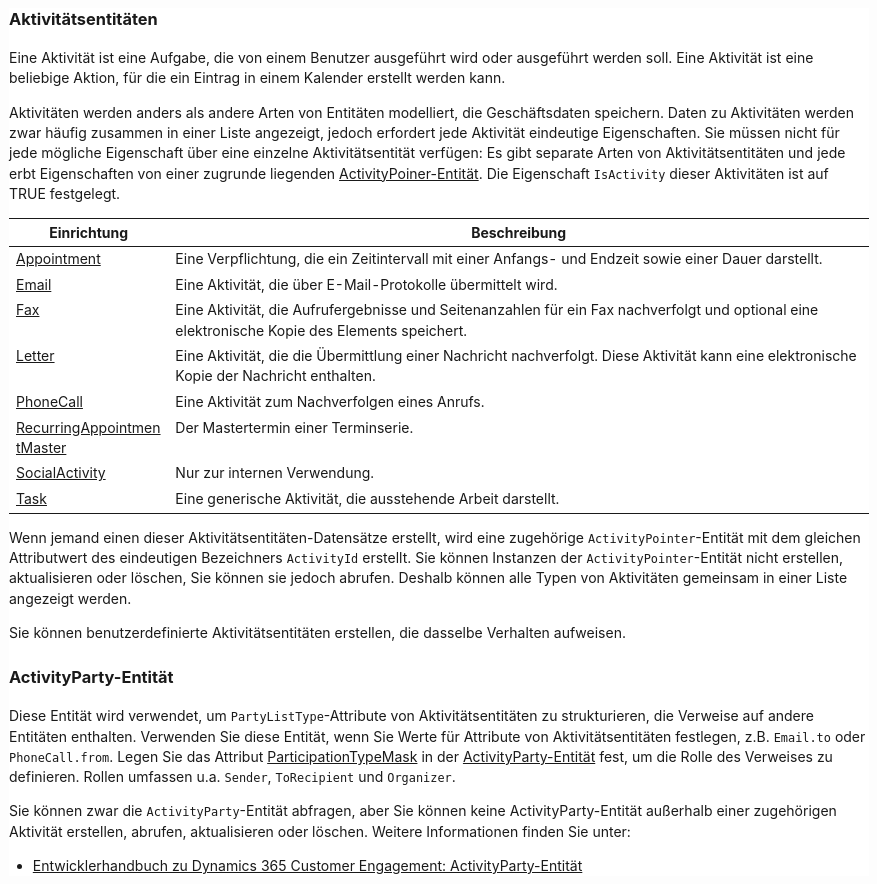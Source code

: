 ### <a name="activity-entities"></a>Aktivitätsentitäten

Eine Aktivität ist eine Aufgabe, die von einem Benutzer ausgeführt wird oder ausgeführt werden soll. Eine Aktivität ist eine beliebige Aktion, für die ein Eintrag in einem Kalender erstellt werden kann. 

Aktivitäten werden anders als andere Arten von Entitäten modelliert, die Geschäftsdaten speichern. Daten zu Aktivitäten werden zwar häufig zusammen in einer Liste angezeigt, jedoch erfordert jede Aktivität eindeutige Eigenschaften. Sie müssen nicht für jede mögliche Eigenschaft über eine einzelne Aktivitätsentität verfügen: Es gibt separate Arten von Aktivitätsentitäten und jede erbt Eigenschaften von einer zugrunde liegenden [ActivityPoiner-Entität](reference/entities/activitypointer.md). Die Eigenschaft `IsActivity` dieser Aktivitäten ist auf TRUE festgelegt.


|Einrichtung |Beschreibung  |
|---------|---------|
|[Appointment](reference/entities/appointment.md)|Eine Verpflichtung, die ein Zeitintervall mit einer Anfangs- und Endzeit sowie einer Dauer darstellt.|
|[Email](reference/entities/email.md)|Eine Aktivität, die über E-Mail-Protokolle übermittelt wird.|
|[Fax](reference/entities/fax.md)|Eine Aktivität, die Aufrufergebnisse und Seitenanzahlen für ein Fax nachverfolgt und optional eine elektronische Kopie des Elements speichert.|
|[Letter](reference/entities/letter.md)|Eine Aktivität, die die Übermittlung einer Nachricht nachverfolgt. Diese Aktivität kann eine elektronische Kopie der Nachricht enthalten.|
|[PhoneCall](reference/entities/phonecall.md)|Eine Aktivität zum Nachverfolgen eines Anrufs.|
|[RecurringAppointmentMaster](reference/entities/recurringappointmentmaster.md)|Der Mastertermin einer Terminserie.|
|[SocialActivity](reference/entities/socialactivity.md)|Nur zur internen Verwendung.|
|[Task](reference/entities/task.md)|Eine generische Aktivität, die ausstehende Arbeit darstellt.|

Wenn jemand einen dieser Aktivitätsentitäten-Datensätze erstellt, wird eine zugehörige `ActivityPointer`-Entität mit dem gleichen Attributwert des eindeutigen Bezeichners `ActivityId` erstellt. Sie können Instanzen der `ActivityPointer`-Entität nicht erstellen, aktualisieren oder löschen, Sie können sie jedoch abrufen. Deshalb können alle Typen von Aktivitäten gemeinsam in einer Liste angezeigt werden.

Sie können benutzerdefinierte Aktivitätsentitäten erstellen, die dasselbe Verhalten aufweisen.


### <a name="activityparty-entity"></a>ActivityParty-Entität

Diese Entität wird verwendet, um `PartyListType`-Attribute von Aktivitätsentitäten zu strukturieren, die Verweise auf andere Entitäten enthalten. Verwenden Sie diese Entität, wenn Sie Werte für Attribute von Aktivitätsentitäten festlegen, z.B. `Email.to` oder `PhoneCall.from`. Legen Sie das Attribut [ParticipationTypeMask](reference/entities/activityparty.md#BKMK_ParticipationTypeMask) in der [ActivityParty-Entität](reference/entities/activityparty.md) fest, um die Rolle des Verweises zu definieren. Rollen umfassen u.a. `Sender`, `ToRecipient` und `Organizer`.

Sie können zwar die `ActivityParty`-Entität abfragen, aber Sie können keine ActivityParty-Entität außerhalb einer zugehörigen Aktivität erstellen, abrufen, aktualisieren oder löschen.
Weitere Informationen finden Sie unter: 
- [Entwicklerhandbuch zu Dynamics 365 Customer Engagement: ActivityParty-Entität](/dynamics365/customer-engagement/developer/activityparty-entity)
